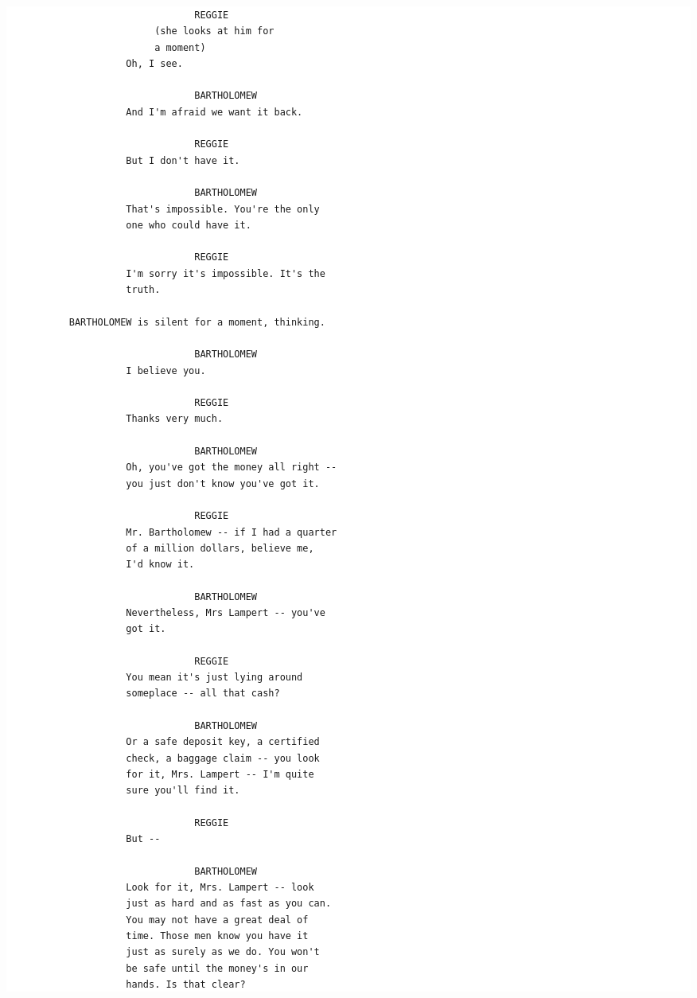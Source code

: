                                      REGGIE
                              (she looks at him for 
                              a moment)
                         Oh, I see.

                                     BARTHOLOMEW
                         And I'm afraid we want it back.

                                     REGGIE
                         But I don't have it.

                                     BARTHOLOMEW
                         That's impossible. You're the only 
                         one who could have it.

                                     REGGIE
                         I'm sorry it's impossible. It's the 
                         truth.

               BARTHOLOMEW is silent for a moment, thinking.

                                     BARTHOLOMEW
                         I believe you.

                                     REGGIE
                         Thanks very much.

                                     BARTHOLOMEW
                         Oh, you've got the money all right -- 
                         you just don't know you've got it.

                                     REGGIE
                         Mr. Bartholomew -- if I had a quarter 
                         of a million dollars, believe me, 
                         I'd know it.

                                     BARTHOLOMEW
                         Nevertheless, Mrs Lampert -- you've 
                         got it.

                                     REGGIE
                         You mean it's just lying around 
                         someplace -- all that cash?

                                     BARTHOLOMEW
                         Or a safe deposit key, a certified 
                         check, a baggage claim -- you look 
                         for it, Mrs. Lampert -- I'm quite 
                         sure you'll find it.

                                     REGGIE
                         But --

                                     BARTHOLOMEW
                         Look for it, Mrs. Lampert -- look 
                         just as hard and as fast as you can. 
                         You may not have a great deal of 
                         time. Those men know you have it 
                         just as surely as we do. You won't 
                         be safe until the money's in our 
                         hands. Is that clear?
